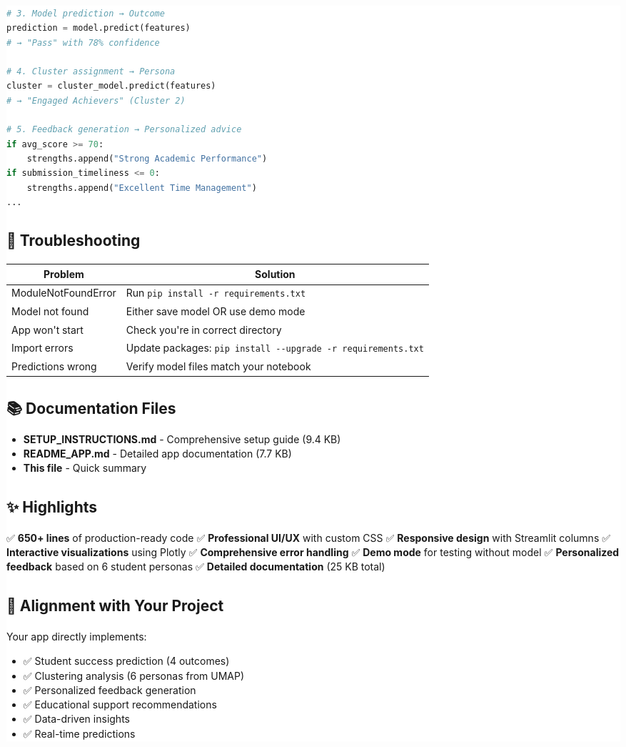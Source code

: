 ```python
# 3. Model prediction → Outcome
prediction = model.predict(features)
# → "Pass" with 78% confidence

# 4. Cluster assignment → Persona
cluster = cluster_model.predict(features)
# → "Engaged Achievers" (Cluster 2)

# 5. Feedback generation → Personalized advice
if avg_score >= 70:
    strengths.append("Strong Academic Performance")
if submission_timeliness <= 0:
    strengths.append("Excellent Time Management")
...
```

## 🔧 Troubleshooting

| Problem | Solution |
|---------|----------|
| ModuleNotFoundError | Run `pip install -r requirements.txt` |
| Model not found | Either save model OR use demo mode |
| App won't start | Check you're in correct directory |
| Import errors | Update packages: `pip install --upgrade -r requirements.txt` |
| Predictions wrong | Verify model files match your notebook |

## 📚 Documentation Files

- **SETUP_INSTRUCTIONS.md** - Comprehensive setup guide (9.4 KB)
- **README_APP.md** - Detailed app documentation (7.7 KB)
- **This file** - Quick summary

## ✨ Highlights

✅ **650+ lines** of production-ready code
✅ **Professional UI/UX** with custom CSS
✅ **Responsive design** with Streamlit columns
✅ **Interactive visualizations** using Plotly
✅ **Comprehensive error handling**
✅ **Demo mode** for testing without model
✅ **Personalized feedback** based on 6 student personas
✅ **Detailed documentation** (25 KB total)

## 🎯 Alignment with Your Project

Your app directly implements:
- ✅ Student success prediction (4 outcomes)
- ✅ Clustering analysis (6 personas from UMAP)
- ✅ Personalized feedback generation
- ✅ Educational support recommendations
- ✅ Data-driven insights
- ✅ Real-time predictions
